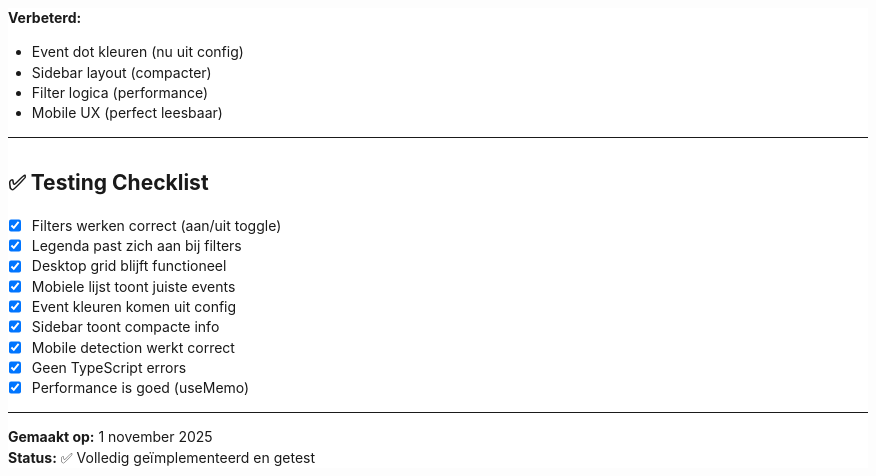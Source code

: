 **Verbeterd:**
- Event dot kleuren (nu uit config)
- Sidebar layout (compacter)
- Filter logica (performance)
- Mobile UX (perfect leesbaar)

---

## ✅ Testing Checklist

- [x] Filters werken correct (aan/uit toggle)
- [x] Legenda past zich aan bij filters
- [x] Desktop grid blijft functioneel
- [x] Mobiele lijst toont juiste events
- [x] Event kleuren komen uit config
- [x] Sidebar toont compacte info
- [x] Mobile detection werkt correct
- [x] Geen TypeScript errors
- [x] Performance is goed (useMemo)

---

**Gemaakt op:** 1 november 2025  
**Status:** ✅ Volledig geïmplementeerd en getest
